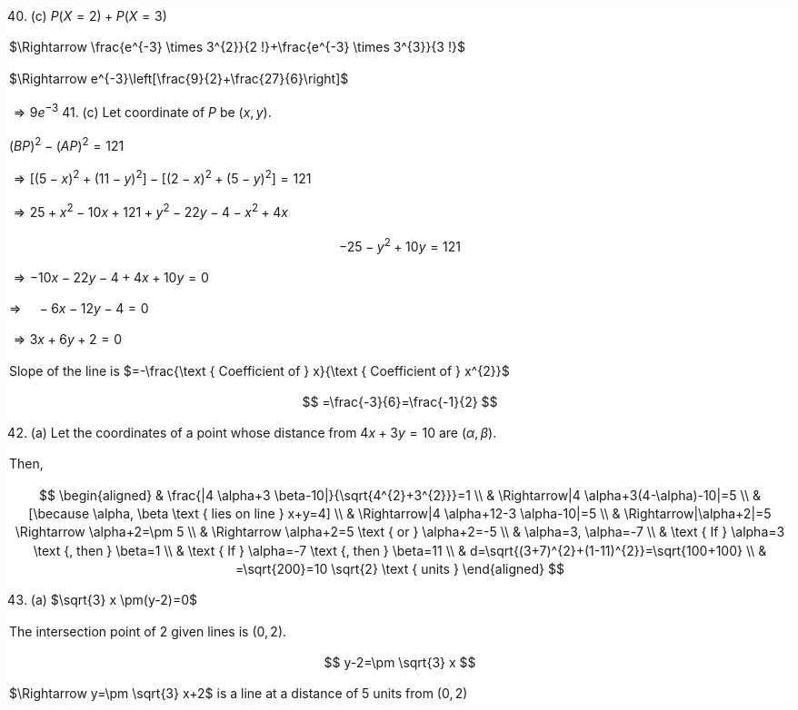 40. (c) $P(X=2)+P(X=3)$

$\Rightarrow \frac{e^{-3} \times 3^{2}}{2 !}+\frac{e^{-3} \times 3^{3}}{3 !}$

$\Rightarrow e^{-3}\left[\frac{9}{2}+\frac{27}{6}\right]$

$\Rightarrow 9 e^{-3}$ 41. (c) Let coordinate of $P$ be $(x, y)$.

$(B P)^{2}-(A P)^{2}=121$

$\Rightarrow\left[(5-x)^{2}+(11-y)^{2}\right]-\left[(2-x)^{2}+(5-y)^{2}\right]=121$

$\Rightarrow 25+x^{2}-10 x+121+y^{2}-22 y-4-x^{2}+4 x$

$$
-25-y^{2}+10 y=121
$$

$\Rightarrow-10 x-22 y-4+4 x+10 y=0$

$\Rightarrow \quad-6 x-12 y-4=0$

$\Rightarrow 3 x+6 y+2=0$

Slope of the line is $=-\frac{\text { Coefficient of } x}{\text { Coefficient of } x^{2}}$

$$
=\frac{-3}{6}=\frac{-1}{2}
$$

42. (a) Let the coordinates of a point whose distance from $4 x+3 y=10$ are $(\alpha, \beta)$.

Then,

$$
\begin{aligned}
& \frac{|4 \alpha+3 \beta-10|}{\sqrt{4^{2}+3^{2}}}=1 \\
& \Rightarrow|4 \alpha+3(4-\alpha)-10|=5 \\
& [\because \alpha, \beta \text { lies on line } x+y=4] \\
& \Rightarrow|4 \alpha+12-3 \alpha-10|=5 \\
& \Rightarrow|\alpha+2|=5 \Rightarrow \alpha+2=\pm 5 \\
& \Rightarrow \alpha+2=5 \text { or } \alpha+2=-5 \\
& \alpha=3, \alpha=-7 \\
& \text { If } \alpha=3 \text {, then } \beta=1 \\
& \text { If } \alpha=-7 \text {, then } \beta=11 \\
& d=\sqrt{(3+7)^{2}+(1-11)^{2}}=\sqrt{100+100} \\
& =\sqrt{200}=10 \sqrt{2} \text { units }
\end{aligned}
$$

43. (a) $\sqrt{3} x \pm(y-2)=0$

The intersection point of 2 given lines is $(0,2)$.

$$
y-2=\pm \sqrt{3} x
$$

$\Rightarrow y=\pm \sqrt{3} x+2$ is a line at a distance of 5 units from $(0,2)$
